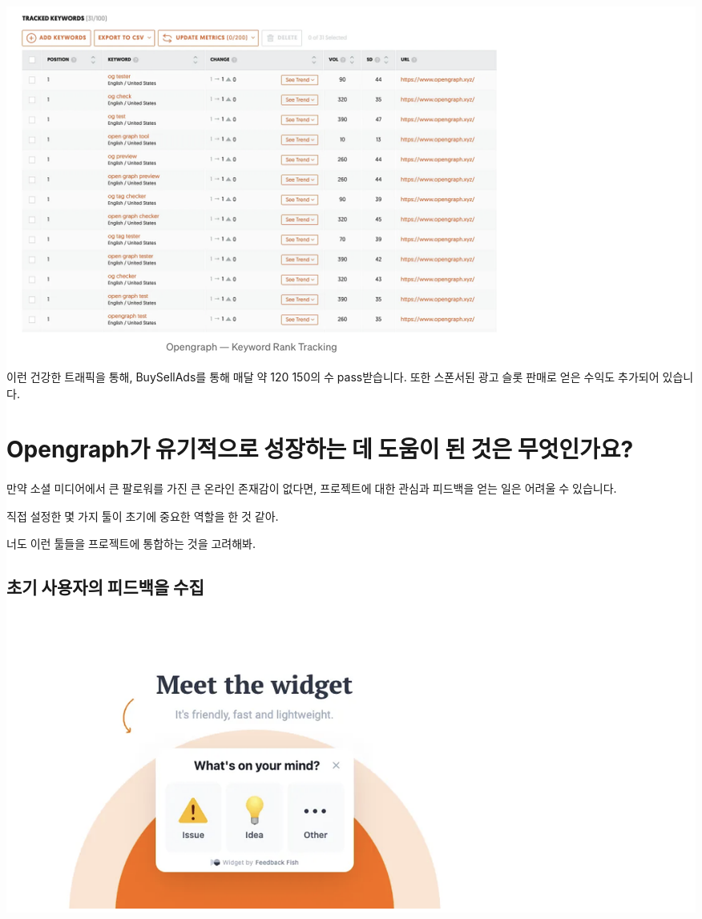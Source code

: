 ![Image](/assets/img/2024-06-20-MyJourneyofBuildingandSellingopengraphxyzfor20000_2.png)

이런 건강한 트래픽을 통해, BuySellAds를 통해 매달 약 $120~$150의 수 pass받습니다. 또한 스폰서된 광고 슬롯 판매로 얻은 수익도 추가되어 있습니다.

# Opengraph가 유기적으로 성장하는 데 도움이 된 것은 무엇인가요?
만약 소셜 미디어에서 큰 팔로워를 가진 큰 온라인 존재감이 없다면, 프로젝트에 대한 관심과 피드백을 얻는 일은 어려울 수 있습니다.

<div class="content-ad"></div>

직접 설정한 몇 가지 툴이 초기에 중요한 역할을 한 것 같아.

너도 이런 툴들을 프로젝트에 통합하는 것을 고려해봐.

## 초기 사용자의 피드백을 수집

![이미지](/assets/img/2024-06-20-MyJourneyofBuildingandSellingopengraphxyzfor20000_3.png)
